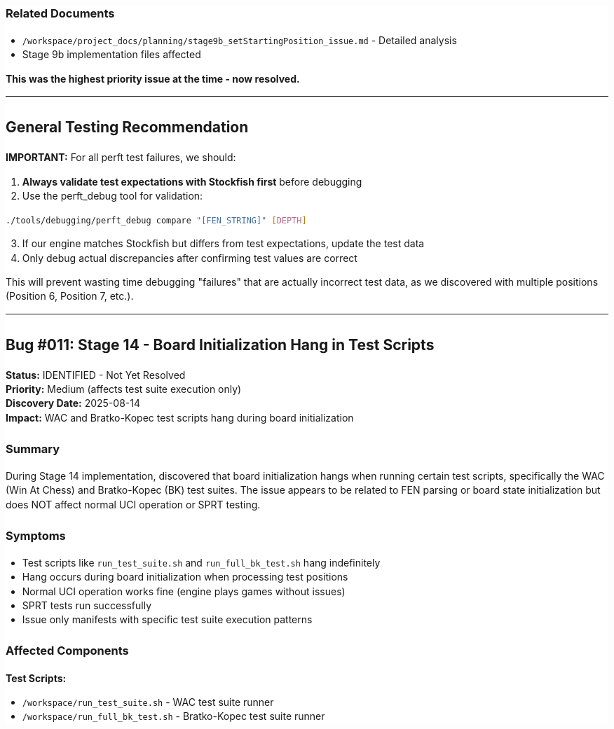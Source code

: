 ### Related Documents

- `/workspace/project_docs/planning/stage9b_setStartingPosition_issue.md` - Detailed analysis
- Stage 9b implementation files affected

**This was the highest priority issue at the time - now resolved.**

---

## General Testing Recommendation

**IMPORTANT:** For all perft test failures, we should:

1. **Always validate test expectations with Stockfish first** before debugging
2. Use the perft_debug tool for validation:
```bash
./tools/debugging/perft_debug compare "[FEN_STRING]" [DEPTH]
```

3. If our engine matches Stockfish but differs from test expectations, update the test data
4. Only debug actual discrepancies after confirming test values are correct

This will prevent wasting time debugging "failures" that are actually incorrect test data, as we discovered with multiple positions (Position 6, Position 7, etc.).

---

## Bug #011: Stage 14 - Board Initialization Hang in Test Scripts

**Status:** IDENTIFIED - Not Yet Resolved  
**Priority:** Medium (affects test suite execution only)  
**Discovery Date:** 2025-08-14  
**Impact:** WAC and Bratko-Kopec test scripts hang during board initialization

### Summary

During Stage 14 implementation, discovered that board initialization hangs when running certain test scripts, specifically the WAC (Win At Chess) and Bratko-Kopec (BK) test suites. The issue appears to be related to FEN parsing or board state initialization but does NOT affect normal UCI operation or SPRT testing.

### Symptoms

- Test scripts like `run_test_suite.sh` and `run_full_bk_test.sh` hang indefinitely
- Hang occurs during board initialization when processing test positions
- Normal UCI operation works fine (engine plays games without issues)
- SPRT tests run successfully
- Issue only manifests with specific test suite execution patterns

### Affected Components

**Test Scripts:**
- `/workspace/run_test_suite.sh` - WAC test suite runner
- `/workspace/run_full_bk_test.sh` - Bratko-Kopec test suite runner
